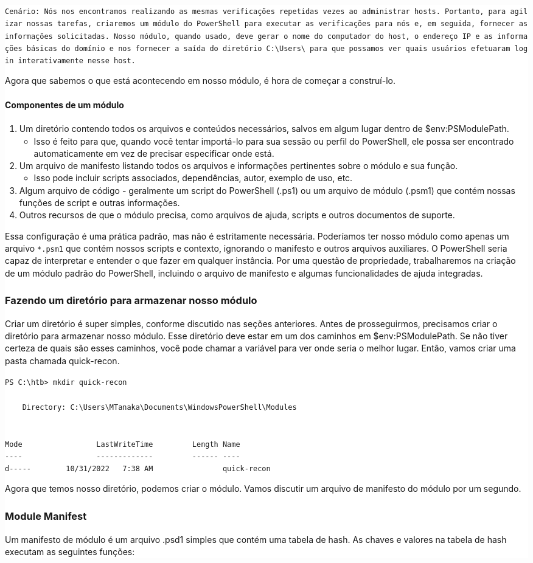 `Cenário: Nós nos encontramos realizando as mesmas verificações repetidas vezes ao administrar hosts. Portanto, para agilizar nossas tarefas, criaremos um módulo do PowerShell para executar as verificações para nós e, em seguida, fornecer as informações solicitadas. Nosso módulo, quando usado, deve gerar o nome do computador do host, o endereço IP e as informações básicas do domínio e nos fornecer a saída do diretório C:\Users\ para que possamos ver quais usuários efetuaram login interativamente nesse host.`

Agora que sabemos o que está acontecendo em nosso módulo, é hora de começar a construí-lo.

#### Componentes de um módulo

1. Um diretório contendo todos os arquivos e conteúdos necessários, salvos em algum lugar dentro de $env:PSModulePath.
   - Isso é feito para que, quando você tentar importá-lo para sua sessão ou perfil do PowerShell, ele possa ser encontrado automaticamente em vez de precisar especificar onde está.
2. Um arquivo de manifesto listando todos os arquivos e informações pertinentes sobre o módulo e sua função.
   - Isso pode incluir scripts associados, dependências, autor, exemplo de uso, etc.
3. Algum arquivo de código - geralmente um script do PowerShell (.ps1) ou um arquivo de módulo (.psm1) que contém nossas funções de script e outras informações.
4. Outros recursos de que o módulo precisa, como arquivos de ajuda, scripts e outros documentos de suporte.

Essa configuração é uma prática padrão, mas não é estritamente necessária. Poderíamos ter nosso módulo como apenas um arquivo `*.psm1` que contém nossos scripts e contexto, ignorando o manifesto e outros arquivos auxiliares. O PowerShell seria capaz de interpretar e entender o que fazer em qualquer instância. Por uma questão de propriedade, trabalharemos na criação de um módulo padrão do PowerShell, incluindo o arquivo de manifesto e algumas funcionalidades de ajuda integradas.

### Fazendo um diretório para armazenar nosso módulo

Criar um diretório é super simples, conforme discutido nas seções anteriores. Antes de prosseguirmos, precisamos criar o diretório para armazenar nosso módulo. Esse diretório deve estar em um dos caminhos em $env:PSModulePath. Se não tiver certeza de quais são esses caminhos, você pode chamar a variável para ver onde seria o melhor lugar. Então, vamos criar uma pasta chamada quick-recon.

```powershell-session
PS C:\htb> mkdir quick-recon  

    Directory: C:\Users\MTanaka\Documents\WindowsPowerShell\Modules


Mode                 LastWriteTime         Length Name
----                 -------------         ------ ----
d-----        10/31/2022   7:38 AM                quick-recon
```

Agora que temos nosso diretório, podemos criar o módulo. Vamos discutir um arquivo de manifesto do módulo por um segundo.

### Module Manifest

Um manifesto de módulo é um arquivo .psd1 simples que contém uma tabela de hash. As chaves e valores na tabela de hash executam as seguintes funções:
